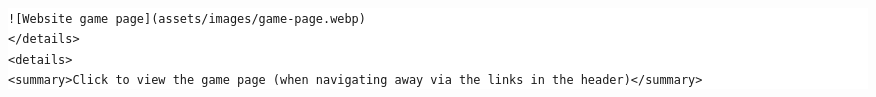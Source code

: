     ![Website game page](assets/images/game-page.webp)
    </details>
    <details>
    <summary>Click to view the game page (when navigating away via the links in the header)</summary>
